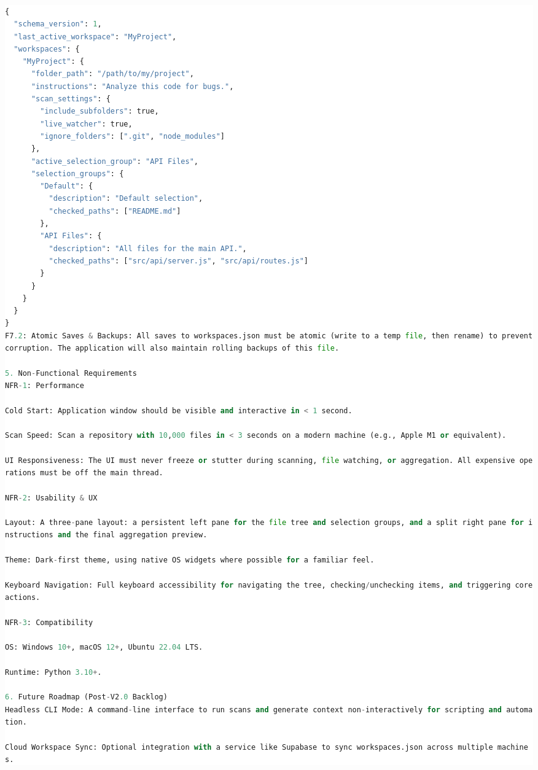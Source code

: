 ```python
{
  "schema_version": 1,
  "last_active_workspace": "MyProject",
  "workspaces": {
    "MyProject": {
      "folder_path": "/path/to/my/project",
      "instructions": "Analyze this code for bugs.",
      "scan_settings": {
        "include_subfolders": true,
        "live_watcher": true,
        "ignore_folders": [".git", "node_modules"]
      },
      "active_selection_group": "API Files",
      "selection_groups": {
        "Default": {
          "description": "Default selection",
          "checked_paths": ["README.md"]
        },
        "API Files": {
          "description": "All files for the main API.",
          "checked_paths": ["src/api/server.js", "src/api/routes.js"]
        }
      }
    }
  }
}
F7.2: Atomic Saves & Backups: All saves to workspaces.json must be atomic (write to a temp file, then rename) to prevent corruption. The application will also maintain rolling backups of this file.

5. Non-Functional Requirements
NFR-1: Performance

Cold Start: Application window should be visible and interactive in < 1 second.

Scan Speed: Scan a repository with 10,000 files in < 3 seconds on a modern machine (e.g., Apple M1 or equivalent).

UI Responsiveness: The UI must never freeze or stutter during scanning, file watching, or aggregation. All expensive operations must be off the main thread.

NFR-2: Usability & UX

Layout: A three-pane layout: a persistent left pane for the file tree and selection groups, and a split right pane for instructions and the final aggregation preview.

Theme: Dark-first theme, using native OS widgets where possible for a familiar feel.

Keyboard Navigation: Full keyboard accessibility for navigating the tree, checking/unchecking items, and triggering core actions.

NFR-3: Compatibility

OS: Windows 10+, macOS 12+, Ubuntu 22.04 LTS.

Runtime: Python 3.10+.

6. Future Roadmap (Post-V2.0 Backlog)
Headless CLI Mode: A command-line interface to run scans and generate context non-interactively for scripting and automation.

Cloud Workspace Sync: Optional integration with a service like Supabase to sync workspaces.json across multiple machines.

```